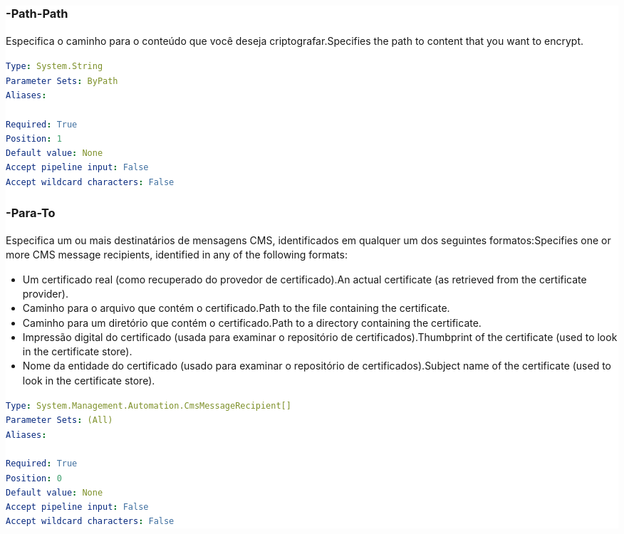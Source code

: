 ### <span data-ttu-id="8b62f-143">-Path</span><span class="sxs-lookup"><span data-stu-id="8b62f-143">-Path</span></span>

<span data-ttu-id="8b62f-144">Especifica o caminho para o conteúdo que você deseja criptografar.</span><span class="sxs-lookup"><span data-stu-id="8b62f-144">Specifies the path to content that you want to encrypt.</span></span>

```yaml
Type: System.String
Parameter Sets: ByPath
Aliases:

Required: True
Position: 1
Default value: None
Accept pipeline input: False
Accept wildcard characters: False
```

### <span data-ttu-id="8b62f-145">-Para</span><span class="sxs-lookup"><span data-stu-id="8b62f-145">-To</span></span>

<span data-ttu-id="8b62f-146">Especifica um ou mais destinatários de mensagens CMS, identificados em qualquer um dos seguintes formatos:</span><span class="sxs-lookup"><span data-stu-id="8b62f-146">Specifies one or more CMS message recipients, identified in any of the following formats:</span></span>

- <span data-ttu-id="8b62f-147">Um certificado real (como recuperado do provedor de certificado).</span><span class="sxs-lookup"><span data-stu-id="8b62f-147">An actual certificate (as retrieved from the certificate provider).</span></span>
- <span data-ttu-id="8b62f-148">Caminho para o arquivo que contém o certificado.</span><span class="sxs-lookup"><span data-stu-id="8b62f-148">Path to the file containing the certificate.</span></span>
- <span data-ttu-id="8b62f-149">Caminho para um diretório que contém o certificado.</span><span class="sxs-lookup"><span data-stu-id="8b62f-149">Path to a directory containing the certificate.</span></span>
- <span data-ttu-id="8b62f-150">Impressão digital do certificado (usada para examinar o repositório de certificados).</span><span class="sxs-lookup"><span data-stu-id="8b62f-150">Thumbprint of the certificate (used to look in the certificate store).</span></span>
- <span data-ttu-id="8b62f-151">Nome da entidade do certificado (usado para examinar o repositório de certificados).</span><span class="sxs-lookup"><span data-stu-id="8b62f-151">Subject name of the certificate (used to look in the certificate store).</span></span>

```yaml
Type: System.Management.Automation.CmsMessageRecipient[]
Parameter Sets: (All)
Aliases:

Required: True
Position: 0
Default value: None
Accept pipeline input: False
Accept wildcard characters: False
```
